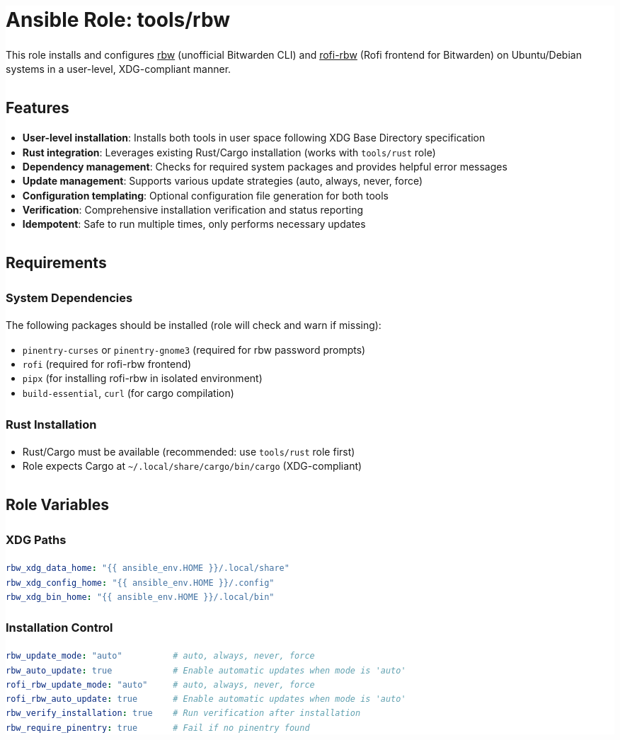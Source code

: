 # Ansible Role: tools/rbw

This role installs and configures [rbw](https://github.com/doy/rbw) (unofficial Bitwarden CLI) and [rofi-rbw](https://github.com/fdw/rofi-rbw) (Rofi frontend for Bitwarden) on Ubuntu/Debian systems in a user-level, XDG-compliant manner.

## Features

- **User-level installation**: Installs both tools in user space following XDG Base Directory specification
- **Rust integration**: Leverages existing Rust/Cargo installation (works with `tools/rust` role)
- **Dependency management**: Checks for required system packages and provides helpful error messages
- **Update management**: Supports various update strategies (auto, always, never, force)
- **Configuration templating**: Optional configuration file generation for both tools
- **Verification**: Comprehensive installation verification and status reporting
- **Idempotent**: Safe to run multiple times, only performs necessary updates

## Requirements

### System Dependencies
The following packages should be installed (role will check and warn if missing):
- `pinentry-curses` or `pinentry-gnome3` (required for rbw password prompts)
- `rofi` (required for rofi-rbw frontend)
- `pipx` (for installing rofi-rbw in isolated environment)
- `build-essential`, `curl` (for cargo compilation)

### Rust Installation
- Rust/Cargo must be available (recommended: use `tools/rust` role first)
- Role expects Cargo at `~/.local/share/cargo/bin/cargo` (XDG-compliant)

## Role Variables

### XDG Paths
```yaml
rbw_xdg_data_home: "{{ ansible_env.HOME }}/.local/share"
rbw_xdg_config_home: "{{ ansible_env.HOME }}/.config"
rbw_xdg_bin_home: "{{ ansible_env.HOME }}/.local/bin"
```

### Installation Control
```yaml
rbw_update_mode: "auto"          # auto, always, never, force
rbw_auto_update: true            # Enable automatic updates when mode is 'auto'
rofi_rbw_update_mode: "auto"     # auto, always, never, force  
rofi_rbw_auto_update: true       # Enable automatic updates when mode is 'auto'
rbw_verify_installation: true    # Run verification after installation
rbw_require_pinentry: true       # Fail if no pinentry found
```
